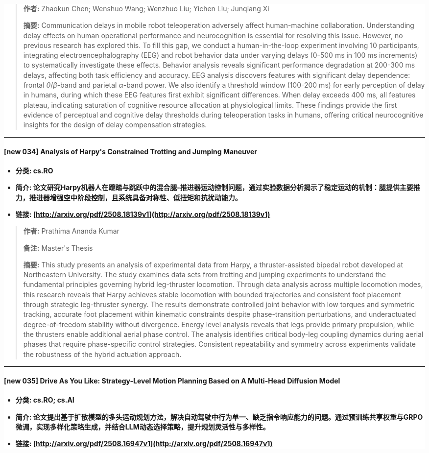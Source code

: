> **作者:** Zhaokun Chen; Wenshuo Wang; Wenzhuo Liu; Yichen Liu; Junqiang Xi
>
> **摘要:** Communication delays in mobile robot teleoperation adversely affect human-machine collaboration. Understanding delay effects on human operational performance and neurocognition is essential for resolving this issue. However, no previous research has explored this. To fill this gap, we conduct a human-in-the-loop experiment involving 10 participants, integrating electroencephalography (EEG) and robot behavior data under varying delays (0-500 ms in 100 ms increments) to systematically investigate these effects. Behavior analysis reveals significant performance degradation at 200-300 ms delays, affecting both task efficiency and accuracy. EEG analysis discovers features with significant delay dependence: frontal $\theta/\beta$-band and parietal $\alpha$-band power. We also identify a threshold window (100-200 ms) for early perception of delay in humans, during which these EEG features first exhibit significant differences. When delay exceeds 400 ms, all features plateau, indicating saturation of cognitive resource allocation at physiological limits. These findings provide the first evidence of perceptual and cognitive delay thresholds during teleoperation tasks in humans, offering critical neurocognitive insights for the design of delay compensation strategies.
>
---
#### [new 034] Analysis of Harpy's Constrained Trotting and Jumping Maneuver
- **分类: cs.RO**

- **简介: 论文研究Harpy机器人在蹬踏与跳跃中的混合腿-推进器运动控制问题，通过实验数据分析揭示了稳定运动的机制：腿提供主要推力，推进器增强空中阶段控制，且系统具备对称性、低扭矩和抗扰动能力。**

- **链接: [http://arxiv.org/pdf/2508.18139v1](http://arxiv.org/pdf/2508.18139v1)**

> **作者:** Prathima Ananda Kumar
>
> **备注:** Master's Thesis
>
> **摘要:** This study presents an analysis of experimental data from Harpy, a thruster-assisted bipedal robot developed at Northeastern University. The study examines data sets from trotting and jumping experiments to understand the fundamental principles governing hybrid leg-thruster locomotion. Through data analysis across multiple locomotion modes, this research reveals that Harpy achieves stable locomotion with bounded trajectories and consistent foot placement through strategic leg-thruster synergy. The results demonstrate controlled joint behavior with low torques and symmetric tracking, accurate foot placement within kinematic constraints despite phase-transition perturbations, and underactuated degree-of-freedom stability without divergence. Energy level analysis reveals that legs provide primary propulsion, while the thrusters enable additional aerial phase control. The analysis identifies critical body-leg coupling dynamics during aerial phases that require phase-specific control strategies. Consistent repeatability and symmetry across experiments validate the robustness of the hybrid actuation approach.
>
---
#### [new 035] Drive As You Like: Strategy-Level Motion Planning Based on A Multi-Head Diffusion Model
- **分类: cs.RO; cs.AI**

- **简介: 论文提出基于扩散模型的多头运动规划方法，解决自动驾驶中行为单一、缺乏指令响应能力的问题。通过预训练共享权重与GRPO微调，实现多样化策略生成，并结合LLM动态选择策略，提升规划灵活性与多样性。**

- **链接: [http://arxiv.org/pdf/2508.16947v1](http://arxiv.org/pdf/2508.16947v1)**
